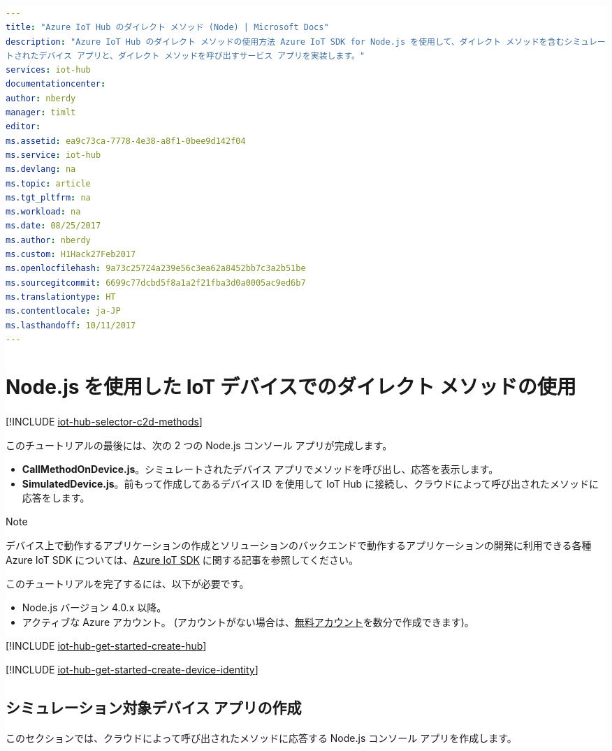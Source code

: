 ```yaml
---
title: "Azure IoT Hub のダイレクト メソッド (Node) | Microsoft Docs"
description: "Azure IoT Hub のダイレクト メソッドの使用方法 Azure IoT SDK for Node.js を使用して、ダイレクト メソッドを含むシミュレートされたデバイス アプリと、ダイレクト メソッドを呼び出すサービス アプリを実装します。"
services: iot-hub
documentationcenter: 
author: nberdy
manager: timlt
editor: 
ms.assetid: ea9c73ca-7778-4e38-a8f1-0bee9d142f04
ms.service: iot-hub
ms.devlang: na
ms.topic: article
ms.tgt_pltfrm: na
ms.workload: na
ms.date: 08/25/2017
ms.author: nberdy
ms.custom: H1Hack27Feb2017
ms.openlocfilehash: 9a73c25724a239e56c3ea62a8452bb7c3a2b51be
ms.sourcegitcommit: 6699c77dcbd5f8a1a2f21fba3d0a0005ac9ed6b7
ms.translationtype: HT
ms.contentlocale: ja-JP
ms.lasthandoff: 10/11/2017
---
```

# <a name="use-direct-methods-on-your-iot-device-with-nodejs"></a>Node.js を使用した IoT デバイスでのダイレクト メソッドの使用
[!INCLUDE [iot-hub-selector-c2d-methods](../../includes/iot-hub-selector-c2d-methods.md)]

このチュートリアルの最後には、次の 2 つの Node.js コンソール アプリが完成します。

* **CallMethodOnDevice.js**。シミュレートされたデバイス アプリでメソッドを呼び出し、応答を表示します。
* **SimulatedDevice.js**。前もって作成してあるデバイス ID を使用して IoT Hub に接続し、クラウドによって呼び出されたメソッドに応答をします。

> [!NOTE]
> デバイス上で動作するアプリケーションの作成とソリューションのバックエンドで動作するアプリケーションの開発に利用できる各種 Azure IoT SDK については、[Azure IoT SDK][lnk-hub-sdks] に関する記事を参照してください。
> 
> 

このチュートリアルを完了するには、以下が必要です。

* Node.js バージョン 4.0.x 以降。
* アクティブな Azure アカウント。 (アカウントがない場合は、[無料アカウント][lnk-free-trial]を数分で作成できます)。

[!INCLUDE [iot-hub-get-started-create-hub](../../includes/iot-hub-get-started-create-hub.md)]

[!INCLUDE [iot-hub-get-started-create-device-identity](../../includes/iot-hub-get-started-create-device-identity.md)]

## <a name="create-a-simulated-device-app"></a>シミュレーション対象デバイス アプリの作成
このセクションでは、クラウドによって呼び出されたメソッドに応答する Node.js コンソール アプリを作成します。


[7]: ./media/iot-hub-node-node-direct-methods/run-simulated-device.png
[8]: ./media/iot-hub-node-node-direct-methods/run-callmethodondevice.png
[9]: ./media/iot-hub-node-node-direct-methods/methods-output.png
[lnk-transient-faults]: https://msdn.microsoft.com/library/hh680901(v=pandp.50).aspx
[lnk-dev-setup]: https://github.com/Azure/azure-iot-sdk-node/tree/master/doc/node-devbox-setup.md
[lnk-hub-sdks]: iot-hub-devguide-sdks.md
[lnk-free-trial]: http://azure.microsoft.com/pricing/free-trial/
[lnk-portal]: https://portal.azure.com/
[lnk-devguide-jobs]: iot-hub-devguide-jobs.md
[lnk-tutorial-jobs]: iot-hub-node-node-schedule-jobs.md
[lnk-devguide-methods]: iot-hub-devguide-direct-methods.md
[lnk-devguide-mqtt]: iot-hub-mqtt-support.md
[Send Cloud-to-Device messages with IoT Hub]: iot-hub-csharp-csharp-c2d.md
[Process Device-to-Cloud messages]: iot-hub-csharp-csharp-process-d2c.md
[IoT Hub の使用]: iot-hub-node-node-getstarted.md